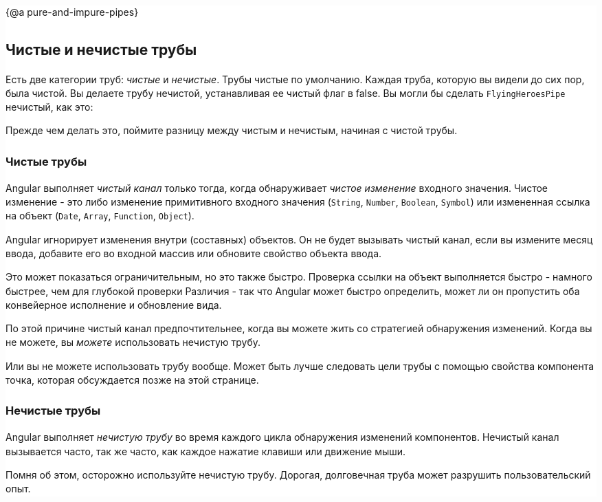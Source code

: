 
{@a pure-and-impure-pipes}
## Чистые и нечистые трубы

Есть две категории труб: *чистые* и *нечистые*.
Трубы чистые по умолчанию. Каждая труба, которую вы видели до сих пор, была чистой.
Вы делаете трубу нечистой, устанавливая ее чистый флаг в false. Вы могли бы сделать `FlyingHeroesPipe` 
нечистый, как это:


<code-example path="pipes/src/app/flying-heroes.pipe.ts" region="pipe-decorator" header="src/app/flying-heroes.pipe.ts"></code-example>



Прежде чем делать это, поймите разницу между чистым и нечистым, начиная с чистой трубы.

<h3 class="no-toc">Чистые трубы </h3>

Angular выполняет *чистый канал* только тогда, когда обнаруживает *чистое изменение* входного значения.
Чистое изменение - это либо изменение примитивного входного значения (`String`, `Number`, `Boolean`, `Symbol`)
или измененная ссылка на объект (`Date`, `Array`, `Function`, `Object`).

Angular игнорирует изменения внутри (составных) объектов.
Он не будет вызывать чистый канал, если вы измените месяц ввода, добавите его во входной массив или обновите свойство объекта ввода.

Это может показаться ограничительным, но это также быстро.
Проверка ссылки на объект выполняется быстро - намного быстрее, чем для глубокой проверки
Различия - так что Angular может быстро определить, может ли он пропустить оба
конвейерное исполнение и обновление вида.

По этой причине чистый канал предпочтительнее, когда вы можете жить со стратегией обнаружения изменений.
Когда вы не можете, вы *можете* использовать нечистую трубу.


<div class="alert is-helpful">



Или вы не можете использовать трубу вообще.
Может быть лучше следовать цели трубы с помощью свойства компонента
точка, которая обсуждается позже на этой странице.


</div>



<h3 class="no-toc">Нечистые трубы </h3>

Angular выполняет *нечистую трубу* во время каждого цикла обнаружения изменений компонентов.
Нечистый канал вызывается часто, так же часто, как каждое нажатие клавиши или движение мыши.

Помня об этом, осторожно используйте нечистую трубу.
Дорогая, долговечная труба может разрушить пользовательский опыт.
